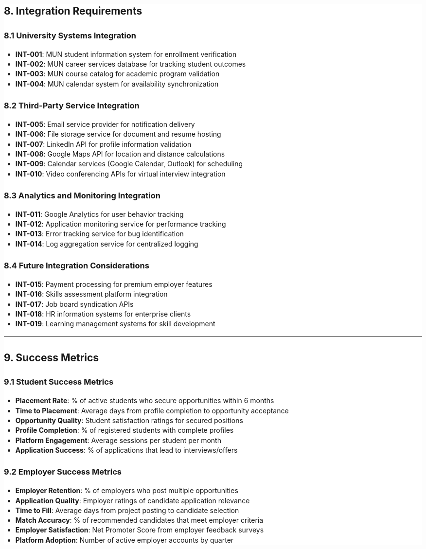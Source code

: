 
## 8. Integration Requirements

### 8.1 University Systems Integration
- **INT-001**: MUN student information system for enrollment verification
- **INT-002**: MUN career services database for tracking student outcomes
- **INT-003**: MUN course catalog for academic program validation
- **INT-004**: MUN calendar system for availability synchronization

### 8.2 Third-Party Service Integration
- **INT-005**: Email service provider for notification delivery
- **INT-006**: File storage service for document and resume hosting
- **INT-007**: LinkedIn API for profile information validation
- **INT-008**: Google Maps API for location and distance calculations
- **INT-009**: Calendar services (Google Calendar, Outlook) for scheduling
- **INT-010**: Video conferencing APIs for virtual interview integration

### 8.3 Analytics and Monitoring Integration
- **INT-011**: Google Analytics for user behavior tracking
- **INT-012**: Application monitoring service for performance tracking
- **INT-013**: Error tracking service for bug identification
- **INT-014**: Log aggregation service for centralized logging

### 8.4 Future Integration Considerations
- **INT-015**: Payment processing for premium employer features
- **INT-016**: Skills assessment platform integration
- **INT-017**: Job board syndication APIs
- **INT-018**: HR information systems for enterprise clients
- **INT-019**: Learning management systems for skill development

---

## 9. Success Metrics

### 9.1 Student Success Metrics
- **Placement Rate**: % of active students who secure opportunities within 6 months
- **Time to Placement**: Average days from profile completion to opportunity acceptance
- **Opportunity Quality**: Student satisfaction ratings for secured positions
- **Profile Completion**: % of registered students with complete profiles
- **Platform Engagement**: Average sessions per student per month
- **Application Success**: % of applications that lead to interviews/offers

### 9.2 Employer Success Metrics
- **Employer Retention**: % of employers who post multiple opportunities
- **Application Quality**: Employer ratings of candidate application relevance
- **Time to Fill**: Average days from project posting to candidate selection
- **Match Accuracy**: % of recommended candidates that meet employer criteria
- **Employer Satisfaction**: Net Promoter Score from employer feedback surveys
- **Platform Adoption**: Number of active employer accounts by quarter
